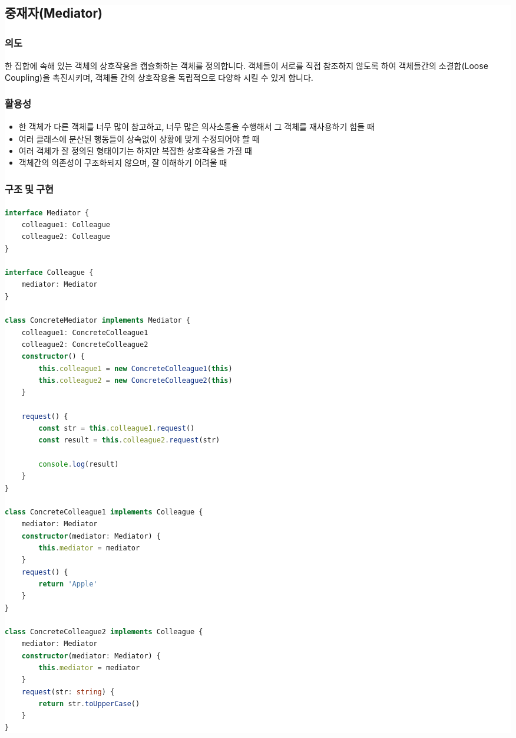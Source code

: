 ## 중재자(Mediator)
### 의도
한 집합에 속해 있는 객체의 상호작용을 캡슐화하는 객체를 정의합니다.
객체들이 서로를 직접 참조하지 않도록 하여 객체들간의 소결합(Loose Coupling)을 촉진시키며,
객체들 간의 상호작용을 독립적으로 다양화 시킬 수 있게 합니다.

### 활용성
- 한 객체가 다른 객체를 너무 많이 참고하고, 너무 많은 의사소통을 수행해서 그 객체를 재사용하기 힘들 때
- 여러 클래스에 분산된 행동들이 상속없이 상황에 맞게 수정되어야 할 때
- 여러 객체가 잘 정의된 형태이기는 하지만 복잡한 상호작용을 가질 때
- 객체간의 의존성이 구조화되지 않으며, 잘 이해하기 어려울 때

### 구조 및 구현
```ts
interface Mediator {
    colleague1: Colleague
    colleague2: Colleague
}

interface Colleague {
    mediator: Mediator
}

class ConcreteMediator implements Mediator {
    colleague1: ConcreteColleague1
    colleague2: ConcreteColleague2
    constructor() {
        this.colleague1 = new ConcreteColleague1(this)
        this.colleague2 = new ConcreteColleague2(this)
    }

    request() {
        const str = this.colleague1.request()
        const result = this.colleague2.request(str)
        
        console.log(result)
    }
}

class ConcreteColleague1 implements Colleague {
    mediator: Mediator
    constructor(mediator: Mediator) {
        this.mediator = mediator
    }
    request() {
        return 'Apple'
    }
}

class ConcreteColleague2 implements Colleague {
    mediator: Mediator
    constructor(mediator: Mediator) {
        this.mediator = mediator
    }
    request(str: string) {
        return str.toUpperCase()
    }
}
```
